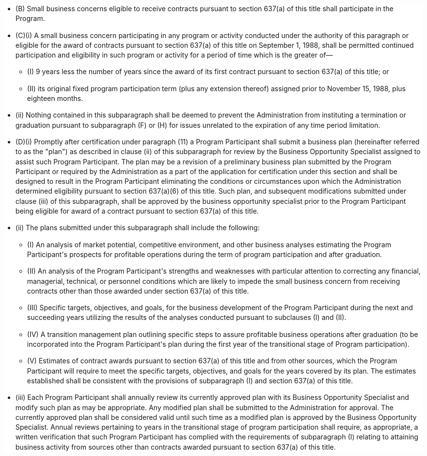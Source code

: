 
  * (B) Small business concerns eligible to receive contracts pursuant to section 637(a) of this title shall participate in the Program.

  * (C)(i) A small business concern participating in any program or activity conducted under the authority of this paragraph or eligible for the award of contracts pursuant to section 637(a) of this title on September 1, 1988, shall be permitted continued participation and eligibility in such program or activity for a period of time which is the greater of—

    * (I) 9 years less the number of years since the award of its first contract pursuant to section 637(a) of this title; or

    * (II) its original fixed program participation term (plus any extension thereof) assigned prior to November 15, 1988, plus eighteen months.


  * (ii) Nothing contained in this subparagraph shall be deemed to prevent the Administration from instituting a termination or graduation pursuant to subparagraph (F) or (H) for issues unrelated to the expiration of any time period limitation.

  * (D)(i) Promptly after certification under paragraph (11) a Program Participant shall submit a business plan (hereinafter referred to as the "plan") as described in clause (ii) of this subparagraph for review by the Business Opportunity Specialist assigned to assist such Program Participant. The plan may be a revision of a preliminary business plan submitted by the Program Participant or required by the Administration as a part of the application for certification under this section and shall be designed to result in the Program Participant eliminating the conditions or circumstances upon which the Administration determined eligibility pursuant to section 637(a)(6) of this title. Such plan, and subsequent modifications submitted under clause (iii) of this subparagraph, shall be approved by the business opportunity specialist prior to the Program Participant being eligible for award of a contract pursuant to section 637(a) of this title.

  * (ii) The plans submitted under this subparagraph shall include the following:

    * (I) An analysis of market potential, competitive environment, and other business analyses estimating the Program Participant's prospects for profitable operations during the term of program participation and after graduation.

    * (II) An analysis of the Program Participant's strengths and weaknesses with particular attention to correcting any financial, managerial, technical, or personnel conditions which are likely to impede the small business concern from receiving contracts other than those awarded under section 637(a) of this title.

    * (III) Specific targets, objectives, and goals, for the business development of the Program Participant during the next and succeeding years utilizing the results of the analyses conducted pursuant to subclauses (I) and (II).

    * (IV) A transition management plan outlining specific steps to assure profitable business operations after graduation (to be incorporated into the Program Participant's plan during the first year of the transitional stage of Program participation).

    * (V) Estimates of contract awards pursuant to section 637(a) of this title and from other sources, which the Program Participant will require to meet the specific targets, objectives, and goals for the years covered by its plan. The estimates established shall be consistent with the provisions of subparagraph (I) and section 637(a) of this title.


  * (iii) Each Program Participant shall annually review its currently approved plan with its Business Opportunity Specialist and modify such plan as may be appropriate. Any modified plan shall be submitted to the Administration for approval. The currently approved plan shall be considered valid until such time as a modified plan is approved by the Business Opportunity Specialist. Annual reviews pertaining to years in the transitional stage of program participation shall require, as appropriate, a written verification that such Program Participant has complied with the requirements of subparagraph (I) relating to attaining business activity from sources other than contracts awarded pursuant to section 637(a) of this title.
